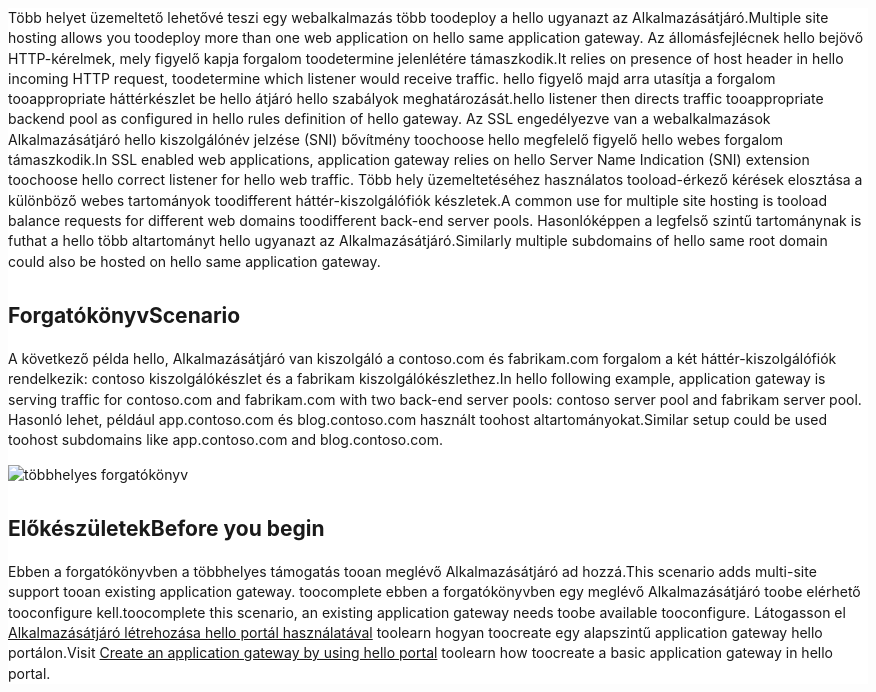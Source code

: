 <span data-ttu-id="a7c62-106">Több helyet üzemeltető lehetővé teszi egy webalkalmazás több toodeploy a hello ugyanazt az Alkalmazásátjáró.</span><span class="sxs-lookup"><span data-stu-id="a7c62-106">Multiple site hosting allows you toodeploy more than one web application on hello same application gateway.</span></span> <span data-ttu-id="a7c62-107">Az állomásfejlécnek hello bejövő HTTP-kérelmek, mely figyelő kapja forgalom toodetermine jelenlétére támaszkodik.</span><span class="sxs-lookup"><span data-stu-id="a7c62-107">It relies on presence of host header in hello incoming HTTP request, toodetermine which listener would receive traffic.</span></span> <span data-ttu-id="a7c62-108">hello figyelő majd arra utasítja a forgalom tooappropriate háttérkészlet be hello átjáró hello szabályok meghatározását.</span><span class="sxs-lookup"><span data-stu-id="a7c62-108">hello listener then directs traffic tooappropriate backend pool as configured in hello rules definition of hello gateway.</span></span> <span data-ttu-id="a7c62-109">Az SSL engedélyezve van a webalkalmazások Alkalmazásátjáró hello kiszolgálónév jelzése (SNI) bővítmény toochoose hello megfelelő figyelő hello webes forgalom támaszkodik.</span><span class="sxs-lookup"><span data-stu-id="a7c62-109">In SSL enabled web applications, application gateway relies on hello Server Name Indication (SNI) extension toochoose hello correct listener for hello web traffic.</span></span> <span data-ttu-id="a7c62-110">Több hely üzemeltetéséhez használatos tooload-érkező kérések elosztása a különböző webes tartományok toodifferent háttér-kiszolgálófiók készletek.</span><span class="sxs-lookup"><span data-stu-id="a7c62-110">A common use for multiple site hosting is tooload balance requests for different web domains toodifferent back-end server pools.</span></span> <span data-ttu-id="a7c62-111">Hasonlóképpen a legfelső szintű tartománynak is futhat a hello több altartományt hello ugyanazt az Alkalmazásátjáró.</span><span class="sxs-lookup"><span data-stu-id="a7c62-111">Similarly multiple subdomains of hello same root domain could also be hosted on hello same application gateway.</span></span>

## <a name="scenario"></a><span data-ttu-id="a7c62-112">Forgatókönyv</span><span class="sxs-lookup"><span data-stu-id="a7c62-112">Scenario</span></span>

<span data-ttu-id="a7c62-113">A következő példa hello, Alkalmazásátjáró van kiszolgáló a contoso.com és fabrikam.com forgalom a két háttér-kiszolgálófiók rendelkezik: contoso kiszolgálókészlet és a fabrikam kiszolgálókészlethez.</span><span class="sxs-lookup"><span data-stu-id="a7c62-113">In hello following example, application gateway is serving traffic for contoso.com and fabrikam.com with two back-end server pools: contoso server pool and fabrikam server pool.</span></span> <span data-ttu-id="a7c62-114">Hasonló lehet, például app.contoso.com és blog.contoso.com használt toohost altartományokat.</span><span class="sxs-lookup"><span data-stu-id="a7c62-114">Similar setup could be used toohost subdomains like app.contoso.com and blog.contoso.com.</span></span>

![többhelyes forgatókönyv][multisite]

## <a name="before-you-begin"></a><span data-ttu-id="a7c62-116">Előkészületek</span><span class="sxs-lookup"><span data-stu-id="a7c62-116">Before you begin</span></span>

<span data-ttu-id="a7c62-117">Ebben a forgatókönyvben a többhelyes támogatás tooan meglévő Alkalmazásátjáró ad hozzá.</span><span class="sxs-lookup"><span data-stu-id="a7c62-117">This scenario adds multi-site support tooan existing application gateway.</span></span> <span data-ttu-id="a7c62-118">toocomplete ebben a forgatókönyvben egy meglévő Alkalmazásátjáró toobe elérhető tooconfigure kell.</span><span class="sxs-lookup"><span data-stu-id="a7c62-118">toocomplete this scenario, an existing application gateway needs toobe available tooconfigure.</span></span> <span data-ttu-id="a7c62-119">Látogasson el [Alkalmazásátjáró létrehozása hello portál használatával](application-gateway-create-gateway-portal.md) toolearn hogyan toocreate egy alapszintű application gateway hello portálon.</span><span class="sxs-lookup"><span data-stu-id="a7c62-119">Visit [Create an application gateway by using hello portal](application-gateway-create-gateway-portal.md) toolearn how toocreate a basic application gateway in hello portal.</span></span>


[1]: ./media/application-gateway-create-multisite-portal/figure1.png
[2]: ./media/application-gateway-create-multisite-portal/figure2.png
[3]: ./media/application-gateway-create-multisite-portal/figure3.png
[4]: ./media/application-gateway-create-multisite-portal/figure4.png
[5]: ./media/application-gateway-create-multisite-portal/figure5.png
[6]: ./media/application-gateway-create-multisite-portal/figure6.png
[7]: ./media/application-gateway-create-multisite-portal/figure7.png
[8]: ./media/application-gateway-create-multisite-portal/figure8.png
[9]: ./media/application-gateway-create-multisite-portal/figure9.png
[10]: ./media/application-gateway-create-multisite-portal/figure10.png
[multisite]: ./media/application-gateway-create-multisite-portal/multisite.png